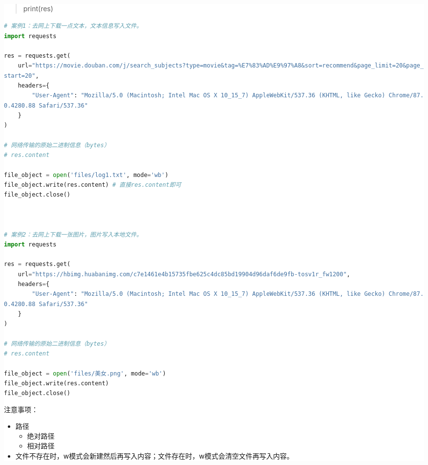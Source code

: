 >   print(res)
>   ```



```python
# 案例1：去网上下载一点文本，文本信息写入文件。
import requests

res = requests.get(
    url="https://movie.douban.com/j/search_subjects?type=movie&tag=%E7%83%AD%E9%97%A8&sort=recommend&page_limit=20&page_start=20",
    headers={
        "User-Agent": "Mozilla/5.0 (Macintosh; Intel Mac OS X 10_15_7) AppleWebKit/537.36 (KHTML, like Gecko) Chrome/87.0.4280.88 Safari/537.36"
    }
)

# 网络传输的原始二进制信息（bytes）
# res.content

file_object = open('files/log1.txt', mode='wb') 
file_object.write(res.content) # 直接res.content即可
file_object.close()



# 案例2：去网上下载一张图片，图片写入本地文件。
import requests

res = requests.get(
    url="https://hbimg.huabanimg.com/c7e1461e4b15735fbe625c4dc85bd19904d96daf6de9fb-tosv1r_fw1200",
    headers={
        "User-Agent": "Mozilla/5.0 (Macintosh; Intel Mac OS X 10_15_7) AppleWebKit/537.36 (KHTML, like Gecko) Chrome/87.0.4280.88 Safari/537.36"
    }
)

# 网络传输的原始二进制信息（bytes）
# res.content

file_object = open('files/美女.png', mode='wb')
file_object.write(res.content)
file_object.close()
```



注意事项：

- 路径
  - 绝对路径
  - 相对路径
- 文件不存在时，w模式会新建然后再写入内容；文件存在时，w模式会清空文件再写入内容。
